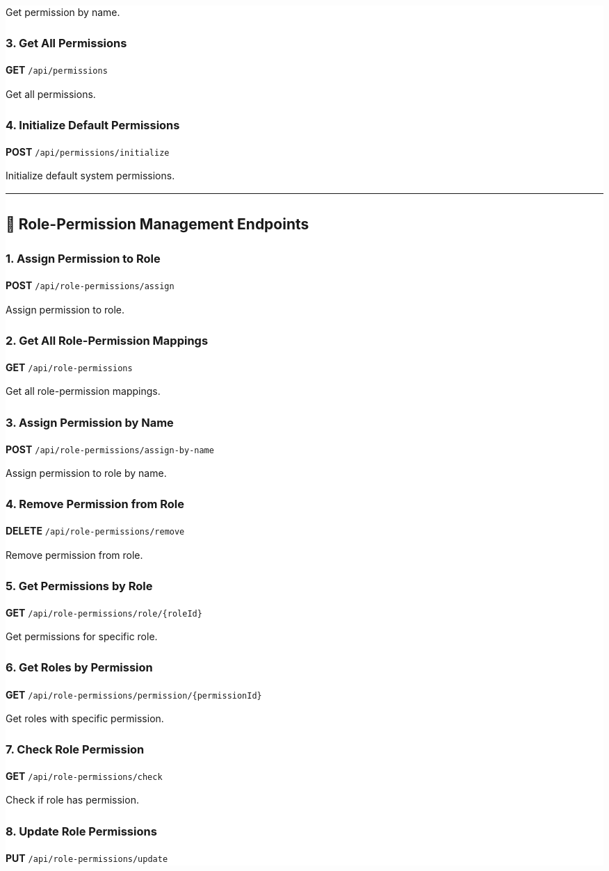 Get permission by name.

### 3. Get All Permissions
**GET** `/api/permissions`

Get all permissions.

### 4. Initialize Default Permissions
**POST** `/api/permissions/initialize`

Initialize default system permissions.

---

## 🔗 Role-Permission Management Endpoints

### 1. Assign Permission to Role
**POST** `/api/role-permissions/assign`

Assign permission to role.

### 2. Get All Role-Permission Mappings
**GET** `/api/role-permissions`

Get all role-permission mappings.

### 3. Assign Permission by Name
**POST** `/api/role-permissions/assign-by-name`

Assign permission to role by name.

### 4. Remove Permission from Role
**DELETE** `/api/role-permissions/remove`

Remove permission from role.

### 5. Get Permissions by Role
**GET** `/api/role-permissions/role/{roleId}`

Get permissions for specific role.

### 6. Get Roles by Permission
**GET** `/api/role-permissions/permission/{permissionId}`

Get roles with specific permission.

### 7. Check Role Permission
**GET** `/api/role-permissions/check`

Check if role has permission.

### 8. Update Role Permissions
**PUT** `/api/role-permissions/update`
